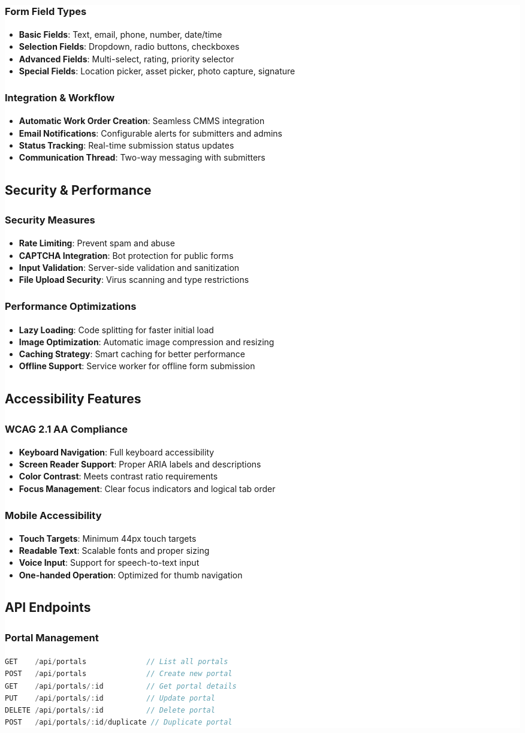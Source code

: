 ### Form Field Types
- **Basic Fields**: Text, email, phone, number, date/time
- **Selection Fields**: Dropdown, radio buttons, checkboxes
- **Advanced Fields**: Multi-select, rating, priority selector
- **Special Fields**: Location picker, asset picker, photo capture, signature

### Integration & Workflow
- **Automatic Work Order Creation**: Seamless CMMS integration
- **Email Notifications**: Configurable alerts for submitters and admins
- **Status Tracking**: Real-time submission status updates
- **Communication Thread**: Two-way messaging with submitters

## Security & Performance

### Security Measures
- **Rate Limiting**: Prevent spam and abuse
- **CAPTCHA Integration**: Bot protection for public forms
- **Input Validation**: Server-side validation and sanitization
- **File Upload Security**: Virus scanning and type restrictions

### Performance Optimizations
- **Lazy Loading**: Code splitting for faster initial load
- **Image Optimization**: Automatic image compression and resizing
- **Caching Strategy**: Smart caching for better performance
- **Offline Support**: Service worker for offline form submission

## Accessibility Features

### WCAG 2.1 AA Compliance
- **Keyboard Navigation**: Full keyboard accessibility
- **Screen Reader Support**: Proper ARIA labels and descriptions
- **Color Contrast**: Meets contrast ratio requirements
- **Focus Management**: Clear focus indicators and logical tab order

### Mobile Accessibility
- **Touch Targets**: Minimum 44px touch targets
- **Readable Text**: Scalable fonts and proper sizing
- **Voice Input**: Support for speech-to-text input
- **One-handed Operation**: Optimized for thumb navigation

## API Endpoints

### Portal Management
```typescript
GET    /api/portals              // List all portals
POST   /api/portals              // Create new portal
GET    /api/portals/:id          // Get portal details
PUT    /api/portals/:id          // Update portal
DELETE /api/portals/:id          // Delete portal
POST   /api/portals/:id/duplicate // Duplicate portal
```
